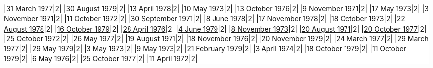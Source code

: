 |[31 March 1977](https://historichansard.net/hofreps/1977/19770331_reps_30_hor104/)|2|
|[30 August 1979](https://historichansard.net/hofreps/1979/19790830_reps_31_hor115/)|2|
|[13 April 1978](https://historichansard.net/hofreps/1978/19780413_reps_31_hor108/)|2|
|[10 May 1973](https://historichansard.net/hofreps/1973/19730510_reps_28_hor83/)|2|
|[13 October 1976](https://historichansard.net/hofreps/1976/19761013_reps_30_hor101/)|2|
|[9 November 1971](https://historichansard.net/hofreps/1971/19711109_reps_27_hor75/)|2|
|[17 May 1973](https://historichansard.net/hofreps/1973/19730517_reps_28_hor84/)|2|
|[3 November 1971](https://historichansard.net/hofreps/1971/19711103_reps_27_hor74/)|2|
|[11 October 1972](https://historichansard.net/hofreps/1972/19721011_reps_27_hor81/)|2|
|[30 September 1971](https://historichansard.net/hofreps/1971/19710930_reps_27_hor74/)|2|
|[8 June 1978](https://historichansard.net/hofreps/1978/19780608_reps_31_hor109/)|2|
|[17 November 1978](https://historichansard.net/hofreps/1978/19781117_reps_31_hor112/)|2|
|[18 October 1973](https://historichansard.net/hofreps/1973/19731018_reps_28_hor86/)|2|
|[22 August 1978](https://historichansard.net/hofreps/1978/19780822_reps_31_hor110/)|2|
|[16 October 1979](https://historichansard.net/hofreps/1979/19791016_reps_31_hor116/)|2|
|[28 April 1976](https://historichansard.net/hofreps/1976/19760428_reps_30_hor99/)|2|
|[4 June 1979](https://historichansard.net/hofreps/1979/19790604_reps_31_hor114/)|2|
|[8 November 1973](https://historichansard.net/hofreps/1973/19731108_REPS_28_HoR86%20(2)/)|2|
|[20 August 1971](https://historichansard.net/hofreps/1971/19710820_reps_27_hor73/)|2|
|[20 October 1977](https://historichansard.net/hofreps/1977/19771020_reps_30_hor107/)|2|
|[25 October 1972](https://historichansard.net/hofreps/1972/19721025_reps_27_hor81/)|2|
|[26 May 1977](https://historichansard.net/hofreps/1977/19770526_reps_30_hor105/)|2|
|[19 August 1971](https://historichansard.net/hofreps/1971/19710819_reps_27_hor73/)|2|
|[18 November 1976](https://historichansard.net/hofreps/1976/19761118_reps_30_hor102/)|2|
|[20 November 1979](https://historichansard.net/hofreps/1979/19791120_reps_31_hor116/)|2|
|[24 March 1977](https://historichansard.net/hofreps/1977/19770324_reps_30_hor104/)|2|
|[29 March 1977](https://historichansard.net/hofreps/1977/19770329_reps_30_hor104/)|2|
|[29 May 1979](https://historichansard.net/hofreps/1979/19790529_reps_31_hor114/)|2|
|[3 May 1973](https://historichansard.net/hofreps/1973/19730503_reps_28_hor83/)|2|
|[9 May 1973](https://historichansard.net/hofreps/1973/19730509_reps_28_hor83/)|2|
|[21 February 1979](https://historichansard.net/hofreps/1979/19790221_reps_31_hor113/)|2|
|[3 April 1974](https://historichansard.net/hofreps/1974/19740403_reps_28_hor88/)|2|
|[18 October 1979](https://historichansard.net/hofreps/1979/19791018_reps_31_hor116/)|2|
|[11 October 1979](https://historichansard.net/hofreps/1979/19791011_reps_31_hor116/)|2|
|[6 May 1976](https://historichansard.net/hofreps/1976/19760506_reps_30_hor99/)|2|
|[25 October 1977](https://historichansard.net/hofreps/1977/19771025_reps_30_hor107/)|2|
|[11 April 1972](https://historichansard.net/hofreps/1972/19720411_reps_27_hor77/)|2|